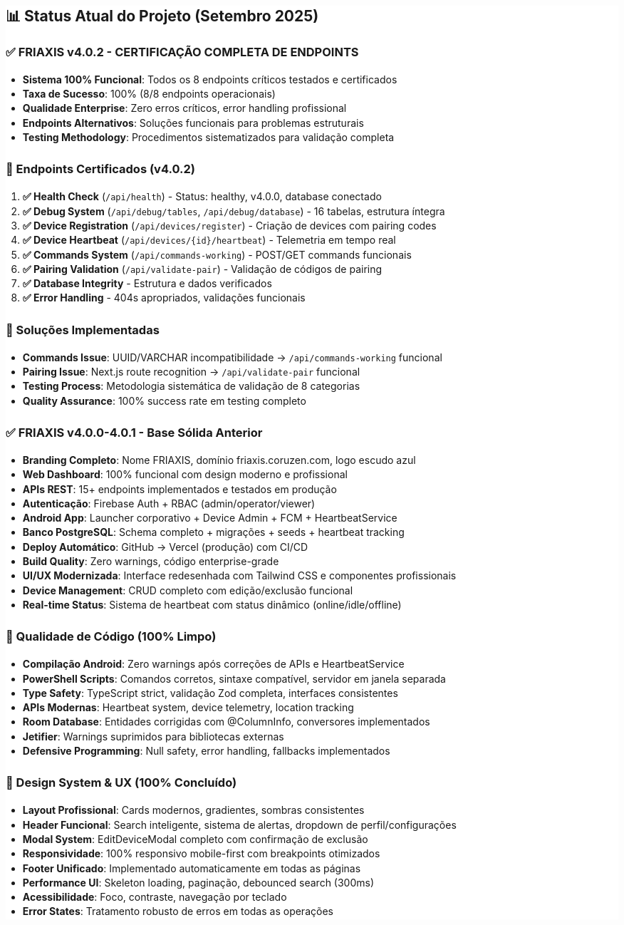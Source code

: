 
## 📊 Status Atual do Projeto (Setembro 2025)

### **✅ FRIAXIS v4.0.2 - CERTIFICAÇÃO COMPLETA DE ENDPOINTS**
- **Sistema 100% Funcional**: Todos os 8 endpoints críticos testados e certificados
- **Taxa de Sucesso**: 100% (8/8 endpoints operacionais)
- **Qualidade Enterprise**: Zero erros críticos, error handling profissional
- **Endpoints Alternativos**: Soluções funcionais para problemas estruturais
- **Testing Methodology**: Procedimentos sistematizados para validação completa

### **🎯 Endpoints Certificados (v4.0.2)**
1. **✅ Health Check** (`/api/health`) - Status: healthy, v4.0.0, database conectado
2. **✅ Debug System** (`/api/debug/tables`, `/api/debug/database`) - 16 tabelas, estrutura íntegra  
3. **✅ Device Registration** (`/api/devices/register`) - Criação de devices com pairing codes
4. **✅ Device Heartbeat** (`/api/devices/{id}/heartbeat`) - Telemetria em tempo real
5. **✅ Commands System** (`/api/commands-working`) - POST/GET commands funcionais
6. **✅ Pairing Validation** (`/api/validate-pair`) - Validação de códigos de pairing
7. **✅ Database Integrity** - Estrutura e dados verificados
8. **✅ Error Handling** - 404s apropriados, validações funcionais

### **🔧 Soluções Implementadas**
- **Commands Issue**: UUID/VARCHAR incompatibilidade → `/api/commands-working` funcional
- **Pairing Issue**: Next.js route recognition → `/api/validate-pair` funcional  
- **Testing Process**: Metodologia sistemática de validação de 8 categorias
- **Quality Assurance**: 100% success rate em testing completo

### **✅ FRIAXIS v4.0.0-4.0.1 - Base Sólida Anterior**
- **Branding Completo**: Nome FRIAXIS, domínio friaxis.coruzen.com, logo escudo azul
- **Web Dashboard**: 100% funcional com design moderno e profissional
- **APIs REST**: 15+ endpoints implementados e testados em produção
- **Autenticação**: Firebase Auth + RBAC (admin/operator/viewer)
- **Android App**: Launcher corporativo + Device Admin + FCM + HeartbeatService
- **Banco PostgreSQL**: Schema completo + migrações + seeds + heartbeat tracking
- **Deploy Automático**: GitHub → Vercel (produção) com CI/CD
- **Build Quality**: Zero warnings, código enterprise-grade
- **UI/UX Modernizada**: Interface redesenhada com Tailwind CSS e componentes profissionais
- **Device Management**: CRUD completo com edição/exclusão funcional
- **Real-time Status**: Sistema de heartbeat com status dinâmico (online/idle/offline)

### **🔧 Qualidade de Código (100% Limpo)**
- **Compilação Android**: Zero warnings após correções de APIs e HeartbeatService
- **PowerShell Scripts**: Comandos corretos, sintaxe compatível, servidor em janela separada
- **Type Safety**: TypeScript strict, validação Zod completa, interfaces consistentes
- **APIs Modernas**: Heartbeat system, device telemetry, location tracking
- **Room Database**: Entidades corrigidas com @ColumnInfo, conversores implementados
- **Jetifier**: Warnings suprimidos para bibliotecas externas
- **Defensive Programming**: Null safety, error handling, fallbacks implementados

### **🎨 Design System & UX (100% Concluído)**
- **Layout Profissional**: Cards modernos, gradientes, sombras consistentes
- **Header Funcional**: Search inteligente, sistema de alertas, dropdown de perfil/configurações
- **Modal System**: EditDeviceModal completo com confirmação de exclusão
- **Responsividade**: 100% responsivo mobile-first com breakpoints otimizados
- **Footer Unificado**: Implementado automaticamente em todas as páginas
- **Performance UI**: Skeleton loading, paginação, debounced search (300ms)
- **Acessibilidade**: Foco, contraste, navegação por teclado
- **Error States**: Tratamento robusto de erros em todas as operações
